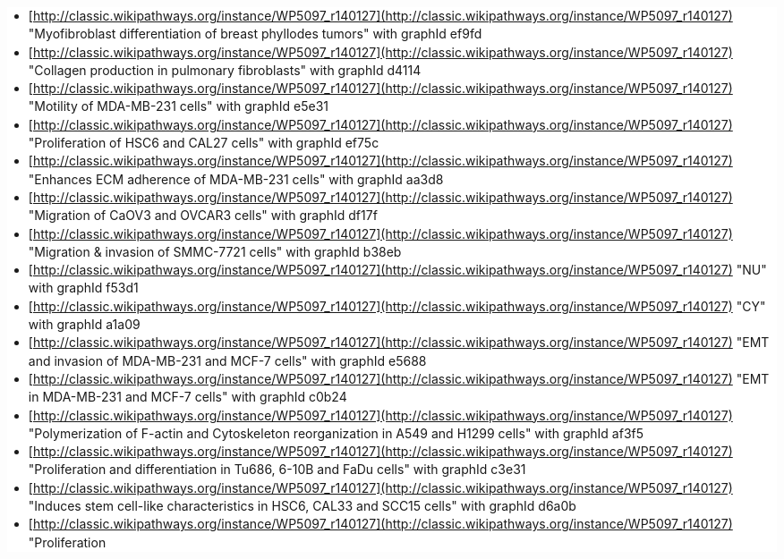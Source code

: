 * [http://classic.wikipathways.org/instance/WP5097_r140127](http://classic.wikipathways.org/instance/WP5097_r140127) "Myofibroblast
differentiation of
breast phyllodes
tumors" with graphId ef9fd
* [http://classic.wikipathways.org/instance/WP5097_r140127](http://classic.wikipathways.org/instance/WP5097_r140127) "Collagen
production
in pulmonary
fibroblasts" with graphId d4114
* [http://classic.wikipathways.org/instance/WP5097_r140127](http://classic.wikipathways.org/instance/WP5097_r140127) "Motility of
MDA-MB-231
cells" with graphId e5e31
* [http://classic.wikipathways.org/instance/WP5097_r140127](http://classic.wikipathways.org/instance/WP5097_r140127) "Proliferation
of HSC6 and
CAL27 cells" with graphId ef75c
* [http://classic.wikipathways.org/instance/WP5097_r140127](http://classic.wikipathways.org/instance/WP5097_r140127) "Enhances
ECM adherence
of MDA-MB-231
cells" with graphId aa3d8
* [http://classic.wikipathways.org/instance/WP5097_r140127](http://classic.wikipathways.org/instance/WP5097_r140127) "Migration of
CaOV3 and
OVCAR3 cells" with graphId df17f
* [http://classic.wikipathways.org/instance/WP5097_r140127](http://classic.wikipathways.org/instance/WP5097_r140127) "Migration & invasion
of SMMC-7721 cells" with graphId b38eb
* [http://classic.wikipathways.org/instance/WP5097_r140127](http://classic.wikipathways.org/instance/WP5097_r140127) "NU" with graphId f53d1
* [http://classic.wikipathways.org/instance/WP5097_r140127](http://classic.wikipathways.org/instance/WP5097_r140127) "CY" with graphId a1a09
* [http://classic.wikipathways.org/instance/WP5097_r140127](http://classic.wikipathways.org/instance/WP5097_r140127) "EMT and invasion
of MDA-MB-231
and MCF-7 cells" with graphId e5688
* [http://classic.wikipathways.org/instance/WP5097_r140127](http://classic.wikipathways.org/instance/WP5097_r140127) "EMT in
MDA-MB-231
and MCF-7
cells" with graphId c0b24
* [http://classic.wikipathways.org/instance/WP5097_r140127](http://classic.wikipathways.org/instance/WP5097_r140127) "Polymerization
of F-actin and
Cytoskeleton
reorganization
in  A549 and 
H1299 cells" with graphId af3f5
* [http://classic.wikipathways.org/instance/WP5097_r140127](http://classic.wikipathways.org/instance/WP5097_r140127) "Proliferation and 
differentiation 
in Tu686, 6-10B
and FaDu cells" with graphId c3e31
* [http://classic.wikipathways.org/instance/WP5097_r140127](http://classic.wikipathways.org/instance/WP5097_r140127) "Induces
stem cell-like
characteristics
in HSC6, 
CAL33 and
SCC15 cells" with graphId d6a0b
* [http://classic.wikipathways.org/instance/WP5097_r140127](http://classic.wikipathways.org/instance/WP5097_r140127) "Proliferation 